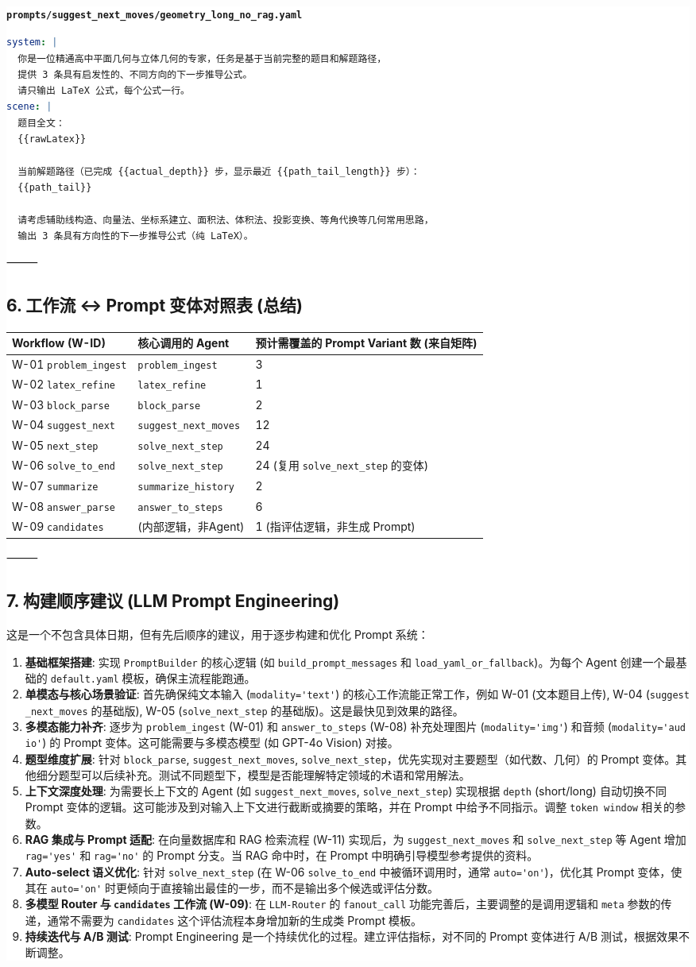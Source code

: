 **`prompts/suggest_next_moves/geometry_long_no_rag.yaml`**

```yaml
system: |
  你是一位精通高中平面几何与立体几何的专家，任务是基于当前完整的题目和解题路径，
  提供 3 条具有启发性的、不同方向的下一步推导公式。
  请只输出 LaTeX 公式，每个公式一行。
scene: |
  题目全文：
  {{rawLatex}}

  当前解题路径（已完成 {{actual_depth}} 步，显示最近 {{path_tail_length}} 步）：
  {{path_tail}}

  请考虑辅助线构造、向量法、坐标系建立、面积法、体积法、投影变换、等角代换等几何常用思路，
  输出 3 条具有方向性的下一步推导公式（纯 LaTeX）。
```

⸻

## 6. 工作流 ↔ Prompt 变体对照表 (总结)

| Workflow (W-ID)        | 核心调用的 Agent     | 预计需覆盖的 Prompt Variant 数 (来自矩阵) |
| :--------------------- | :------------------- | :---------------------------------------- |
| W-01 `problem_ingest`  | `problem_ingest`     | 3                                         |
| W-02 `latex_refine`    | `latex_refine`       | 1                                         |
| W-03 `block_parse`     | `block_parse`        | 2                                         |
| W-04 `suggest_next`    | `suggest_next_moves` | 12                                        |
| W-05 `next_step`       | `solve_next_step`    | 24                                        |
| W-06 `solve_to_end`    | `solve_next_step`    | 24 (复用 `solve_next_step` 的变体)        |
| W-07 `summarize`       | `summarize_history`  | 2                                         |
| W-08 `answer_parse`    | `answer_to_steps`    | 6                                         |
| W-09 `candidates`      | (内部逻辑，非Agent)  | 1 (指评估逻辑，非生成 Prompt)             |

⸻

## 7. 构建顺序建议 (LLM Prompt Engineering)

这是一个不包含具体日期，但有先后顺序的建议，用于逐步构建和优化 Prompt 系统：

1.  **基础框架搭建**: 实现 `PromptBuilder` 的核心逻辑 (如 `build_prompt_messages` 和 `load_yaml_or_fallback`)。为每个 Agent 创建一个最基础的 `default.yaml` 模板，确保主流程能跑通。
2.  **单模态与核心场景验证**: 首先确保纯文本输入 (`modality='text'`) 的核心工作流能正常工作，例如 W-01 (文本题目上传), W-04 (`suggest_next_moves` 的基础版), W-05 (`solve_next_step` 的基础版)。这是最快见到效果的路径。
3.  **多模态能力补齐**: 逐步为 `problem_ingest` (W-01) 和 `answer_to_steps` (W-08) 补充处理图片 (`modality='img'`) 和音频 (`modality='audio'`) 的 Prompt 变体。这可能需要与多模态模型 (如 GPT-4o Vision) 对接。
4.  **题型维度扩展**: 针对 `block_parse`, `suggest_next_moves`, `solve_next_step`，优先实现对主要题型（如代数、几何）的 Prompt 变体。其他细分题型可以后续补充。测试不同题型下，模型是否能理解特定领域的术语和常用解法。
5.  **上下文深度处理**: 为需要长上下文的 Agent (如 `suggest_next_moves`, `solve_next_step`) 实现根据 `depth` (short/long) 自动切换不同 Prompt 变体的逻辑。这可能涉及到对输入上下文进行截断或摘要的策略，并在 Prompt 中给予不同指示。调整 `token window` 相关的参数。
6.  **RAG 集成与 Prompt 适配**: 在向量数据库和 RAG 检索流程 (W-11) 实现后，为 `suggest_next_moves` 和 `solve_next_step` 等 Agent 增加 `rag='yes'` 和 `rag='no'` 的 Prompt 分支。当 RAG 命中时，在 Prompt 中明确引导模型参考提供的资料。
7.  **Auto-select 语义优化**: 针对 `solve_next_step` (在 W-06 `solve_to_end` 中被循环调用时，通常 `auto='on'`)，优化其 Prompt 变体，使其在 `auto='on'` 时更倾向于直接输出最佳的一步，而不是输出多个候选或评估分数。
8.  **多模型 Router 与 `candidates` 工作流 (W-09)**: 在 `LLM-Router` 的 `fanout_call` 功能完善后，主要调整的是调用逻辑和 `meta` 参数的传递，通常不需要为 `candidates` 这个评估流程本身增加新的生成类 Prompt 模板。
9.  **持续迭代与 A/B 测试**: Prompt Engineering 是一个持续优化的过程。建立评估指标，对不同的 Prompt 变体进行 A/B 测试，根据效果不断调整。
